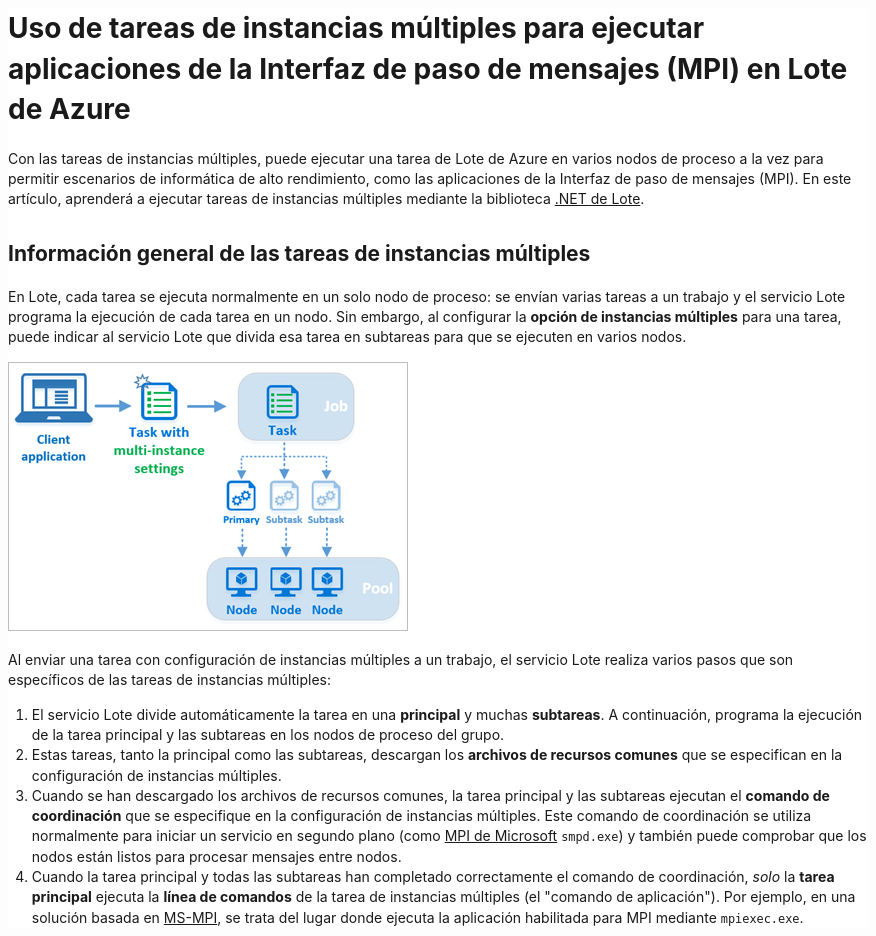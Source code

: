 <properties
	pageTitle="Ejecución de aplicaciones de MPI en Lote de Azure con tareas de instancias múltiples | Microsoft Azure"
	description="Obtenga información sobre cómo ejecutar aplicaciones de Interfaz de paso de mensajes (MPI) con el tipo de tarea de instancias múltiples en Lote de Azure."
	services="batch"
	documentationCenter=".net"
	authors="mmacy"
	manager="timlt"
	editor="" />

<tags
	ms.service="batch"
	ms.devlang="multiple"
	ms.topic="article"
	ms.tgt_pltfrm="vm-windows"
	ms.workload="big-compute"
	ms.date="02/19/2016"
	ms.author="marsma" />

# Uso de tareas de instancias múltiples para ejecutar aplicaciones de la Interfaz de paso de mensajes (MPI) en Lote de Azure

Con las tareas de instancias múltiples, puede ejecutar una tarea de Lote de Azure en varios nodos de proceso a la vez para permitir escenarios de informática de alto rendimiento, como las aplicaciones de la Interfaz de paso de mensajes (MPI). En este artículo, aprenderá a ejecutar tareas de instancias múltiples mediante la biblioteca [.NET de Lote][api_net].

## Información general de las tareas de instancias múltiples

En Lote, cada tarea se ejecuta normalmente en un solo nodo de proceso: se envían varias tareas a un trabajo y el servicio Lote programa la ejecución de cada tarea en un nodo. Sin embargo, al configurar la **opción de instancias múltiples** para una tarea, puede indicar al servicio Lote que divida esa tarea en subtareas para que se ejecuten en varios nodos.

![Información general de las tareas de instancias múltiples][1]

Al enviar una tarea con configuración de instancias múltiples a un trabajo, el servicio Lote realiza varios pasos que son específicos de las tareas de instancias múltiples:

1. El servicio Lote divide automáticamente la tarea en una **principal** y muchas **subtareas**. A continuación, programa la ejecución de la tarea principal y las subtareas en los nodos de proceso del grupo.
2. Estas tareas, tanto la principal como las subtareas, descargan los **archivos de recursos comunes** que se especifican en la configuración de instancias múltiples.
3. Cuando se han descargado los archivos de recursos comunes, la tarea principal y las subtareas ejecutan el **comando de coordinación** que se especifique en la configuración de instancias múltiples. Este comando de coordinación se utiliza normalmente para iniciar un servicio en segundo plano (como [MPI de Microsoft][msmpi_msdn] `smpd.exe`) y también puede comprobar que los nodos están listos para procesar mensajes entre nodos.
4. Cuando la tarea principal y todas las subtareas han completado correctamente el comando de coordinación, *solo* la **tarea principal** ejecuta la **línea de comandos** de la tarea de instancias múltiples (el "comando de aplicación"). Por ejemplo, en una solución basada en [MS-MPI][msmpi_msdn], se trata del lugar donde ejecuta la aplicación habilitada para MPI mediante `mpiexec.exe`.


[api_net]: http://msdn.microsoft.com/library/azure/mt348682.aspx
[api_rest]: http://msdn.microsoft.com/library/azure/dn820158.aspx
[batch_explorer]: https://github.com/Azure/azure-batch-samples/tree/master/CSharp/BatchExplorer
[cmd_start]: https://technet.microsoft.com/library/cc770297.aspx
[github_samples]: https://github.com/Azure/azure-batch-samples
[msmpi_msdn]: https://msdn.microsoft.com/library/bb524831.aspx
[msmpi_sdk]: http://go.microsoft.com/FWLink/p/?LinkID=389556
[msmpi_howto]: http://blogs.technet.com/b/windowshpc/archive/2015/02/02/how-to-compile-and-run-a-simple-ms-mpi-program.aspx
[net_jobprep]: https://msdn.microsoft.com/library/azure/microsoft.azure.batch.jobpreparationtask.aspx
[net_multiinstance_class]: https://msdn.microsoft.com/library/azure/microsoft.azure.batch.multiinstancesettings.aspx
[net_multiinstance_prop]: https://msdn.microsoft.com/library/azure/microsoft.azure.batch.cloudtask.multiinstancesettings.aspx
[net_multiinsance_commonresfiles]: https://msdn.microsoft.com/library/azure/microsoft.azure.batch.multiinstancesettings.commonresourcefiles.aspx
[net_multiinstance_coordcmdline]: https://msdn.microsoft.com/library/azure/microsoft.azure.batch.multiinstancesettings.coordinationcommandline.aspx
[net_multiinstance_numinstances]: https://msdn.microsoft.com/library/azure/microsoft.azure.batch.multiinstancesettings.numberofinstances.aspx
[net_pool]: https://msdn.microsoft.com/library/azure/microsoft.azure.batch.cloudpool.aspx
[net_pool_create]: https://msdn.microsoft.com/library/azure/microsoft.azure.batch.pooloperations.createpool.aspx
[net_pool_starttask]: https://msdn.microsoft.com/library/azure/microsoft.azure.batch.cloudpool.starttask.aspx
[net_resourcefile]: https://msdn.microsoft.com/library/azure/microsoft.azure.batch.resourcefile.aspx
[net_starttask]: https://msdn.microsoft.com/library/azure/microsoft.azure.batch.starttask.aspx
[net_starttask_cmdline]: https://msdn.microsoft.com/library/azure/microsoft.azure.batch.starttask.commandline.aspx
[net_task]: https://msdn.microsoft.com/library/azure/microsoft.azure.batch.cloudtask.aspx
[net_taskconstraints]: https://msdn.microsoft.com/library/azure/microsoft.azure.batch.taskconstraints.aspx
[net_taskconstraint_maxretry]: https://msdn.microsoft.com/library/azure/microsoft.azure.batch.taskconstraints.maxtaskretrycount.aspx
[net_taskconstraint_maxwallclock]: https://msdn.microsoft.com/library/azure/microsoft.azure.batch.taskconstraints.maxwallclocktime.aspx
[net_taskconstraint_retention]: https://msdn.microsoft.com/library/azure/microsoft.azure.batch.taskconstraints.retentiontime.aspx
[net_task_listsubtasks]: https://msdn.microsoft.com/library/azure/microsoft.azure.batch.cloudtask.listsubtasks.aspx
[net_task_listnodefiles]: https://msdn.microsoft.com/library/azure/microsoft.azure.batch.cloudtask.listnodefiles.aspx
[poolops_getnodefile]: https://msdn.microsoft.com/library/azure/microsoft.azure.batch.pooloperations.getnodefile.aspx
[rest_multiinstance]: https://msdn.microsoft.com/library/azure/mt637905.aspx
[1]: ./media/batch-mpi/batch_mpi_01.png "Información general de instancias múltiples"
